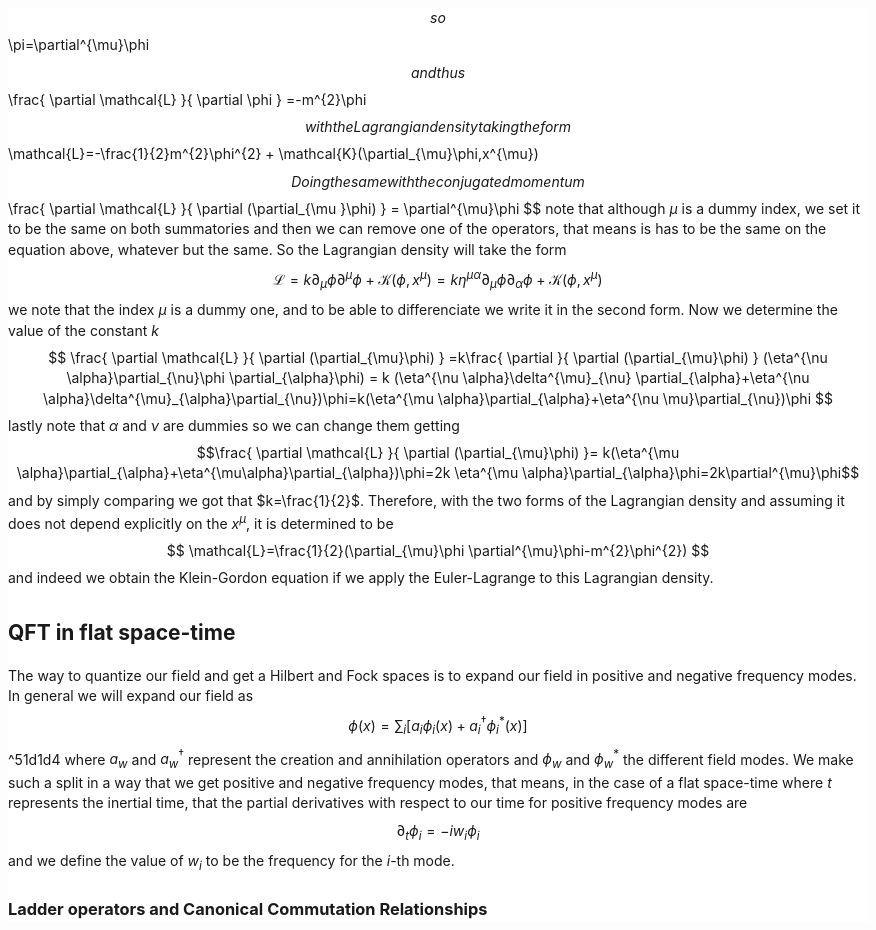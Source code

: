 $$
so
$$
\pi=\partial^{\mu}\phi
$$
and thus
$$
\frac{ \partial \mathcal{L} }{ \partial \phi } =-m^{2}\phi
$$
with the Lagrangian density taking the form
$$
\mathcal{L}=-\frac{1}{2}m^{2}\phi^{2} + \mathcal{K}(\partial_{\mu}\phi,x^{\mu})
$$
Doing the same with the conjugated momentum
$$
\frac{ \partial \mathcal{L} }{ \partial (\partial_{\mu }\phi) } = \partial^{\mu}\phi
$$
note that although $\mu$ is a dummy index, we set it to be the same on both summatories and then we can remove one of the operators, that means is has to be the same on the equation above, whatever but the same. So the Lagrangian density will take the form
$$
\mathcal{L}=k\partial_{\mu}\phi\partial^{\mu}\phi + \mathcal{K}(\phi,x^{\mu}) = k\eta^{\mu \alpha}\partial_{\mu}\phi \partial_{\alpha}\phi + \mathcal{K}(\phi,x^{\mu})
$$
we note that the index $\mu$ is a dummy one, and to be able to differenciate we write it in the second form. Now we determine the value of the constant $k$
$$
\frac{ \partial \mathcal{L} }{ \partial (\partial_{\mu}\phi) } =k\frac{ \partial  }{ \partial (\partial_{\mu}\phi) } (\eta^{\nu \alpha}\partial_{\nu}\phi \partial_{\alpha}\phi) = k (\eta^{\nu \alpha}\delta^{\mu}_{\nu} \partial_{\alpha}+\eta^{\nu \alpha}\delta^{\mu}_{\alpha}\partial_{\nu})\phi=k(\eta^{\mu \alpha}\partial_{\alpha}+\eta^{\nu \mu}\partial_{\nu})\phi
$$
lastly note that $\alpha$ and $\nu$ are dummies so we can change them getting
$$\frac{ \partial \mathcal{L} }{ \partial (\partial_{\mu}\phi) }= k(\eta^{\mu \alpha}\partial_{\alpha}+\eta^{\mu\alpha}\partial_{\alpha})\phi=2k \eta^{\mu \alpha}\partial_{\alpha}\phi=2k\partial^{\mu}\phi$$
and by simply comparing we got that $k=\frac{1}{2}$. Therefore, with the two forms of the Lagrangian density and assuming it does not depend explicitly on the $x^{\mu}$, it is determined to be
$$
\mathcal{L}=\frac{1}{2}(\partial_{\mu}\phi \partial^{\mu}\phi-m^{2}\phi^{2})
$$
and indeed we obtain the Klein-Gordon equation if we apply the Euler-Lagrange to this Lagrangian density.

## QFT in flat space-time

The way to quantize our field and get a Hilbert and Fock spaces is to expand our field in positive and negative frequency modes. In general we will expand our field as
$$
\phi(x)=\sum_{i}\left[a_{i}\phi_{i}(x)+a^{\dagger}_{i}\phi^{*}_{i}(x)\right] 
$$
^51d1d4
where $a_{w}$ and $a^{\dagger}_{w}$ represent the creation and annihilation operators and $\phi_{w}$ and $\phi_{w}^{*}$ the different field modes.
We make such a split in a way that we get positive and negative frequency modes, that means, in the case of a flat space-time where $t$ represents the inertial time, that the partial derivatives with respect to our time for positive frequency modes are
$$
\partial_{t}\phi_{i}=-iw_{i}\phi_{i}
$$
and we define the value of $w_{i}$ to be the frequency for the *i*-th mode.
### Ladder operators and Canonical Commutation Relationships